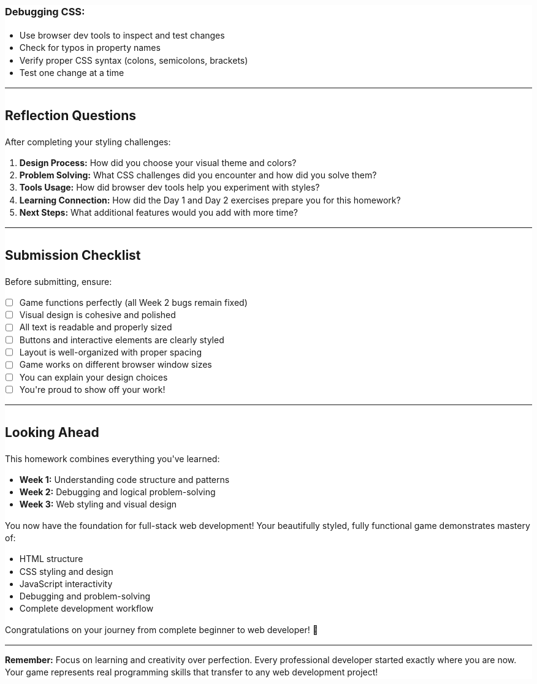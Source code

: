 ### Debugging CSS:
- Use browser dev tools to inspect and test changes
- Check for typos in property names
- Verify proper CSS syntax (colons, semicolons, brackets)
- Test one change at a time

---

## Reflection Questions

After completing your styling challenges:

1. **Design Process:** How did you choose your visual theme and colors?
2. **Problem Solving:** What CSS challenges did you encounter and how did you solve them?
3. **Tools Usage:** How did browser dev tools help you experiment with styles?
4. **Learning Connection:** How did the Day 1 and Day 2 exercises prepare you for this homework?
5. **Next Steps:** What additional features would you add with more time?

---

## Submission Checklist

Before submitting, ensure:
- [ ] Game functions perfectly (all Week 2 bugs remain fixed)
- [ ] Visual design is cohesive and polished
- [ ] All text is readable and properly sized
- [ ] Buttons and interactive elements are clearly styled
- [ ] Layout is well-organized with proper spacing
- [ ] Game works on different browser window sizes
- [ ] You can explain your design choices
- [ ] You're proud to show off your work!

---

## Looking Ahead

This homework combines everything you've learned:
- **Week 1:** Understanding code structure and patterns
- **Week 2:** Debugging and logical problem-solving
- **Week 3:** Web styling and visual design

You now have the foundation for full-stack web development! Your beautifully styled, fully functional game demonstrates mastery of:
- HTML structure
- CSS styling and design
- JavaScript interactivity
- Debugging and problem-solving
- Complete development workflow

Congratulations on your journey from complete beginner to web developer! 🎉

---

**Remember:** Focus on learning and creativity over perfection. Every professional developer started exactly where you are now. Your game represents real programming skills that transfer to any web development project!